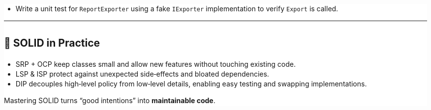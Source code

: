 - Write a unit test for `ReportExporter` using a fake `IExporter` implementation to verify `Export` is called.

---

## 🧹 SOLID in Practice

- SRP + OCP keep classes small and allow new features without touching existing code.
- LSP & ISP protect against unexpected side‑effects and bloated dependencies.
- DIP decouples high‑level policy from low‑level details, enabling easy testing and swapping implementations.

Mastering SOLID turns “good intentions” into **maintainable code**.

